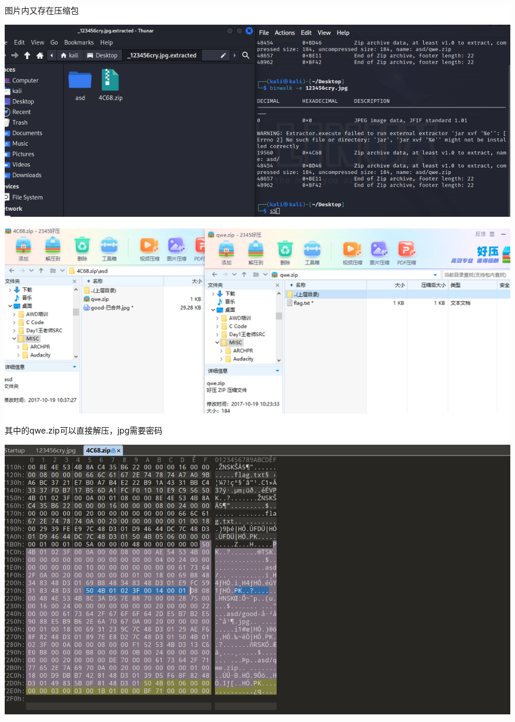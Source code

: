 图片内又存在压缩包

![image-20231204103248747](images/87.png)

![image-20231204103319565](images/88.png)

其中的qwe.zip可以直接解压，jpg需要密码

![image-20231204103720707](images/89.png)